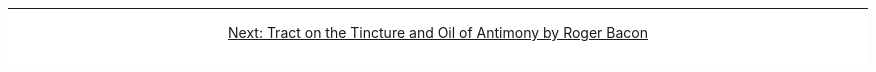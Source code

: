  </p><hr><center><a href="rbacon2.htm">Next: Tract on the Tincture and Oil of Antimony by Roger Bacon</a></center><br>
 </body>